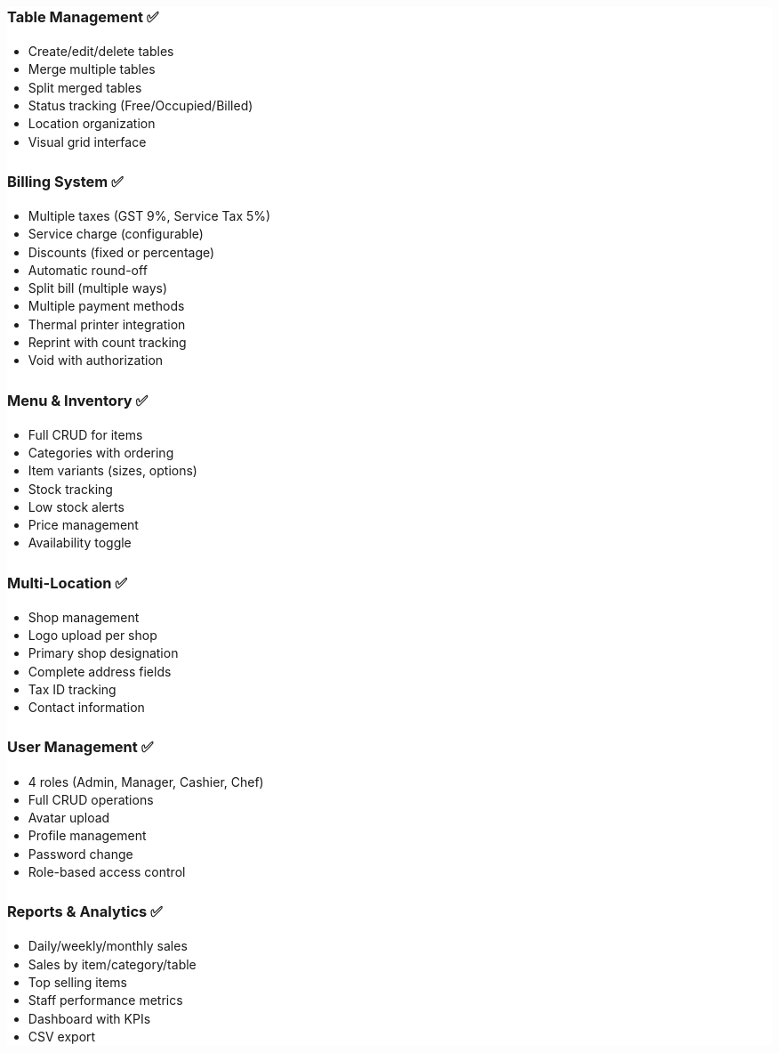 ### Table Management ✅
- Create/edit/delete tables
- Merge multiple tables
- Split merged tables  
- Status tracking (Free/Occupied/Billed)
- Location organization
- Visual grid interface

### Billing System ✅
- Multiple taxes (GST 9%, Service Tax 5%)
- Service charge (configurable)
- Discounts (fixed or percentage)
- Automatic round-off
- Split bill (multiple ways)
- Multiple payment methods
- Thermal printer integration
- Reprint with count tracking
- Void with authorization

### Menu & Inventory ✅
- Full CRUD for items
- Categories with ordering
- Item variants (sizes, options)
- Stock tracking
- Low stock alerts
- Price management
- Availability toggle

### Multi-Location ✅
- Shop management
- Logo upload per shop
- Primary shop designation
- Complete address fields
- Tax ID tracking
- Contact information

### User Management ✅
- 4 roles (Admin, Manager, Cashier, Chef)
- Full CRUD operations
- Avatar upload
- Profile management
- Password change
- Role-based access control

### Reports & Analytics ✅
- Daily/weekly/monthly sales
- Sales by item/category/table
- Top selling items
- Staff performance metrics
- Dashboard with KPIs
- CSV export
